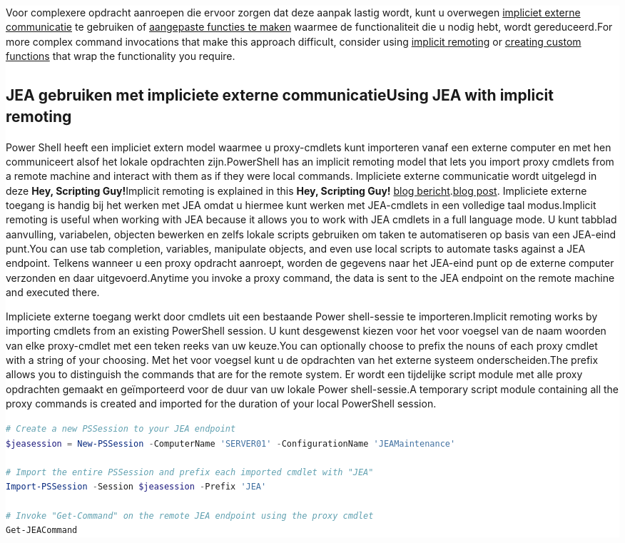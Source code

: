 <span data-ttu-id="dbd1f-123">Voor complexere opdracht aanroepen die ervoor zorgen dat deze aanpak lastig wordt, kunt u overwegen [impliciet externe communicatie](#using-jea-with-implicit-remoting) te gebruiken of [aangepaste functies te maken](role-capabilities.md#creating-custom-functions) waarmee de functionaliteit die u nodig hebt, wordt gereduceerd.</span><span class="sxs-lookup"><span data-stu-id="dbd1f-123">For more complex command invocations that make this approach difficult, consider using [implicit remoting](#using-jea-with-implicit-remoting) or [creating custom functions](role-capabilities.md#creating-custom-functions) that wrap the functionality you require.</span></span>

## <a name="using-jea-with-implicit-remoting"></a><span data-ttu-id="dbd1f-124">JEA gebruiken met impliciete externe communicatie</span><span class="sxs-lookup"><span data-stu-id="dbd1f-124">Using JEA with implicit remoting</span></span>

<span data-ttu-id="dbd1f-125">Power Shell heeft een impliciet extern model waarmee u proxy-cmdlets kunt importeren vanaf een externe computer en met hen communiceert alsof het lokale opdrachten zijn.</span><span class="sxs-lookup"><span data-stu-id="dbd1f-125">PowerShell has an implicit remoting model that lets you import proxy cmdlets from a remote machine and interact with them as if they were local commands.</span></span> <span data-ttu-id="dbd1f-126">Impliciete externe communicatie wordt uitgelegd in deze **Hey, Scripting Guy!**</span><span class="sxs-lookup"><span data-stu-id="dbd1f-126">Implicit remoting is explained in this **Hey, Scripting Guy!**</span></span> <span data-ttu-id="dbd1f-127">[blog bericht](https://devblogs.microsoft.com/scripting/remoting-the-implicit-way/).</span><span class="sxs-lookup"><span data-stu-id="dbd1f-127">[blog post](https://devblogs.microsoft.com/scripting/remoting-the-implicit-way/).</span></span>
<span data-ttu-id="dbd1f-128">Impliciete externe toegang is handig bij het werken met JEA omdat u hiermee kunt werken met JEA-cmdlets in een volledige taal modus.</span><span class="sxs-lookup"><span data-stu-id="dbd1f-128">Implicit remoting is useful when working with JEA because it allows you to work with JEA cmdlets in a full language mode.</span></span> <span data-ttu-id="dbd1f-129">U kunt tabblad aanvulling, variabelen, objecten bewerken en zelfs lokale scripts gebruiken om taken te automatiseren op basis van een JEA-eind punt.</span><span class="sxs-lookup"><span data-stu-id="dbd1f-129">You can use tab completion, variables, manipulate objects, and even use local scripts to automate tasks against a JEA endpoint.</span></span> <span data-ttu-id="dbd1f-130">Telkens wanneer u een proxy opdracht aanroept, worden de gegevens naar het JEA-eind punt op de externe computer verzonden en daar uitgevoerd.</span><span class="sxs-lookup"><span data-stu-id="dbd1f-130">Anytime you invoke a proxy command, the data is sent to the JEA endpoint on the remote machine and executed there.</span></span>

<span data-ttu-id="dbd1f-131">Impliciete externe toegang werkt door cmdlets uit een bestaande Power shell-sessie te importeren.</span><span class="sxs-lookup"><span data-stu-id="dbd1f-131">Implicit remoting works by importing cmdlets from an existing PowerShell session.</span></span> <span data-ttu-id="dbd1f-132">U kunt desgewenst kiezen voor het voor voegsel van de naam woorden van elke proxy-cmdlet met een teken reeks van uw keuze.</span><span class="sxs-lookup"><span data-stu-id="dbd1f-132">You can optionally choose to prefix the nouns of each proxy cmdlet with a string of your choosing.</span></span> <span data-ttu-id="dbd1f-133">Met het voor voegsel kunt u de opdrachten van het externe systeem onderscheiden.</span><span class="sxs-lookup"><span data-stu-id="dbd1f-133">The prefix allows you to distinguish the commands that are for the remote system.</span></span> <span data-ttu-id="dbd1f-134">Er wordt een tijdelijke script module met alle proxy opdrachten gemaakt en geïmporteerd voor de duur van uw lokale Power shell-sessie.</span><span class="sxs-lookup"><span data-stu-id="dbd1f-134">A temporary script module containing all the proxy commands is created and imported for the duration of your local PowerShell session.</span></span>

```powershell
# Create a new PSSession to your JEA endpoint
$jeasession = New-PSSession -ComputerName 'SERVER01' -ConfigurationName 'JEAMaintenance'

# Import the entire PSSession and prefix each imported cmdlet with "JEA"
Import-PSSession -Session $jeasession -Prefix 'JEA'

# Invoke "Get-Command" on the remote JEA endpoint using the proxy cmdlet
Get-JEACommand
```
